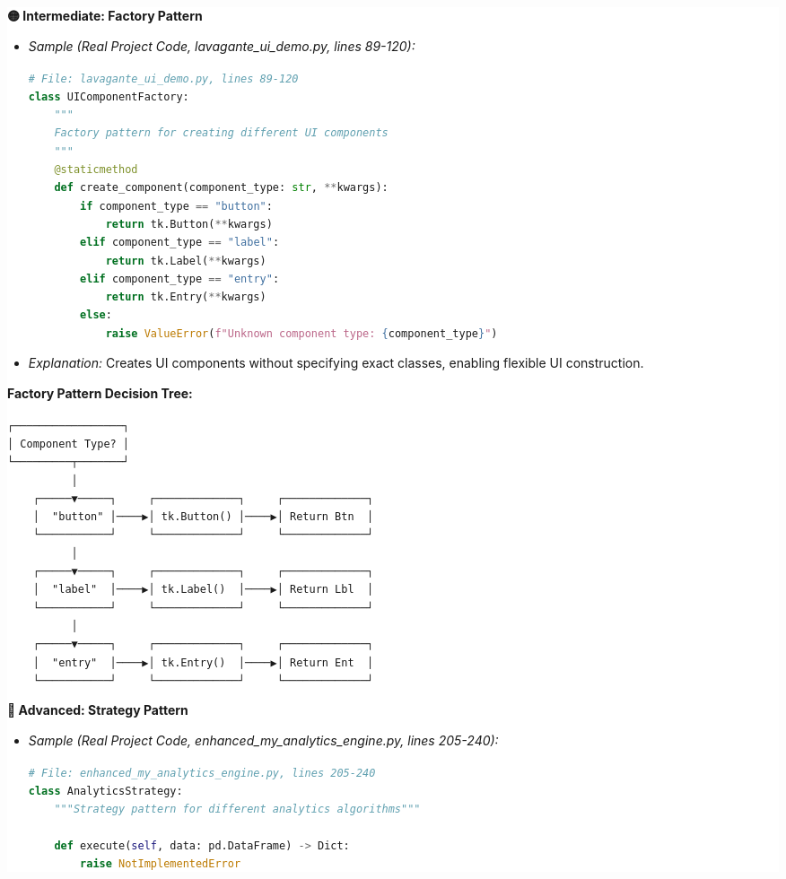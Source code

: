 **🟡 Intermediate: Factory Pattern**
- *Sample (Real Project Code, lavagante_ui_demo.py, lines 89-120):*
    ```python
    # File: lavagante_ui_demo.py, lines 89-120
    class UIComponentFactory:
        """
        Factory pattern for creating different UI components
        """
        @staticmethod
        def create_component(component_type: str, **kwargs):
            if component_type == "button":
                return tk.Button(**kwargs)
            elif component_type == "label":
                return tk.Label(**kwargs)
            elif component_type == "entry":
                return tk.Entry(**kwargs)
            else:
                raise ValueError(f"Unknown component type: {component_type}")
    ```
- *Explanation:* Creates UI components without specifying exact classes, enabling flexible UI construction.

**Factory Pattern Decision Tree:**
```
┌─────────────────┐
│ Component Type? │
└─────────┬───────┘
          │
    ┌─────▼─────┐     ┌─────────────┐     ┌─────────────┐
    │  "button" │────▶│ tk.Button() │────▶│ Return Btn  │
    └───────────┘     └─────────────┘     └─────────────┘
          │
    ┌─────▼─────┐     ┌─────────────┐     ┌─────────────┐
    │  "label"  │────▶│ tk.Label()  │────▶│ Return Lbl  │
    └───────────┘     └─────────────┘     └─────────────┘
          │
    ┌─────▼─────┐     ┌─────────────┐     ┌─────────────┐
    │  "entry"  │────▶│ tk.Entry()  │────▶│ Return Ent  │
    └───────────┘     └─────────────┘     └─────────────┘
```

**🔴 Advanced: Strategy Pattern**
- *Sample (Real Project Code, enhanced_my_analytics_engine.py, lines 205-240):*
    ```python
    # File: enhanced_my_analytics_engine.py, lines 205-240
    class AnalyticsStrategy:
        """Strategy pattern for different analytics algorithms"""
        
        def execute(self, data: pd.DataFrame) -> Dict:
            raise NotImplementedError
    